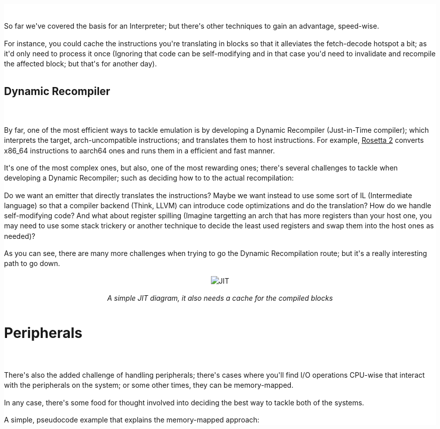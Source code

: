<br>

So far we've covered the basis for an Interpreter; but there's other techniques to gain an advantage, speed-wise.

For instance, you could cache the instructions you're translating in blocks so that it alleviates the fetch-decode hotspot a bit; as it'd only need to process it once (Ignoring that code can be self-modifying and in that case you'd need to invalidate and recompile the affected block; but that's for another day).


## Dynamic Recompiler

<br>

By far, one of the most efficient ways to tackle emulation is by developing a Dynamic Recompiler (Just-in-Time compiler); which interprets the target, arch-uncompatible instructions; and translates them to host instructions. For example, [Rosetta 2](https://en.wikipedia.org/wiki/Rosetta_(software)#Rosetta_2) converts x86_64 instructions to aarch64 ones and runs them in a efficient and fast manner.

It's one of the most complex ones, but also, one of the most rewarding ones; there's several challenges to tackle when developing a Dynamic Recompiler; such as deciding how to to the actual recompilation:

Do we want an emitter that directly translates the instructions? Maybe we want instead to use some sort of IL (Intermediate language) so that a compiler backend (Think, LLVM) can introduce code optimizations and do the translation? How do we handle self-modifying code? And what about register spilling (Imagine targetting an arch that has more registers than your host one, you may need to use some stack trickery or another technique to decide the least used registers and swap them into the host ones as needed)?

As you can see, there are many more challenges when trying to go the Dynamic Recompilation route; but it's a really interesting path to go down.


<div style="text-align: center;">

![JIT](https://static.wixstatic.com/media/0ca71f_1a3d7cffee16433db44fb5155c7e225a.png/v1/fill/w_1132,h_818,al_c,q_90,usm_0.66_1.00_0.01,enc_auto/0ca71f_1a3d7cffee16433db44fb5155c7e225a.png)

_A simple JIT diagram, it also needs a cache for the compiled blocks_

</div>

# Peripherals

<br>

There's also the added challenge of handling peripherals; there's cases where you'll find I/O operations CPU-wise that interact with the peripherals on the system; or some other times, they can be memory-mapped.

In any case, there's some food for thought involved into deciding the best way to tackle both of the systems.

A simple, pseudocode example that explains the memory-mapped approach:
